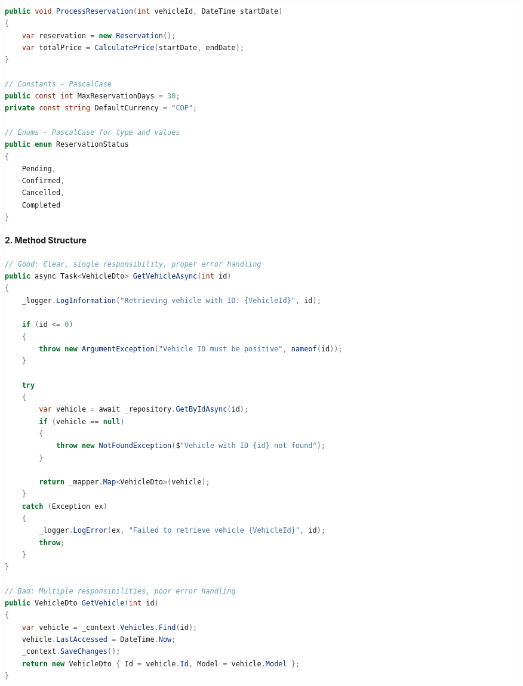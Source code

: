 ```csharp
public void ProcessReservation(int vehicleId, DateTime startDate)
{
    var reservation = new Reservation();
    var totalPrice = CalculatePrice(startDate, endDate);
}

// Constants - PascalCase
public const int MaxReservationDays = 30;
private const string DefaultCurrency = "COP";

// Enums - PascalCase for type and values
public enum ReservationStatus
{
    Pending,
    Confirmed,
    Cancelled,
    Completed
}
```

#### 2. Method Structure
```csharp
// Good: Clear, single responsibility, proper error handling
public async Task<VehicleDto> GetVehicleAsync(int id)
{
    _logger.LogInformation("Retrieving vehicle with ID: {VehicleId}", id);
    
    if (id <= 0)
    {
        throw new ArgumentException("Vehicle ID must be positive", nameof(id));
    }
    
    try
    {
        var vehicle = await _repository.GetByIdAsync(id);
        if (vehicle == null)
        {
            throw new NotFoundException($"Vehicle with ID {id} not found");
        }
        
        return _mapper.Map<VehicleDto>(vehicle);
    }
    catch (Exception ex)
    {
        _logger.LogError(ex, "Failed to retrieve vehicle {VehicleId}", id);
        throw;
    }
}

// Bad: Multiple responsibilities, poor error handling
public VehicleDto GetVehicle(int id)
{
    var vehicle = _context.Vehicles.Find(id);
    vehicle.LastAccessed = DateTime.Now;
    _context.SaveChanges();
    return new VehicleDto { Id = vehicle.Id, Model = vehicle.Model };
}
```
